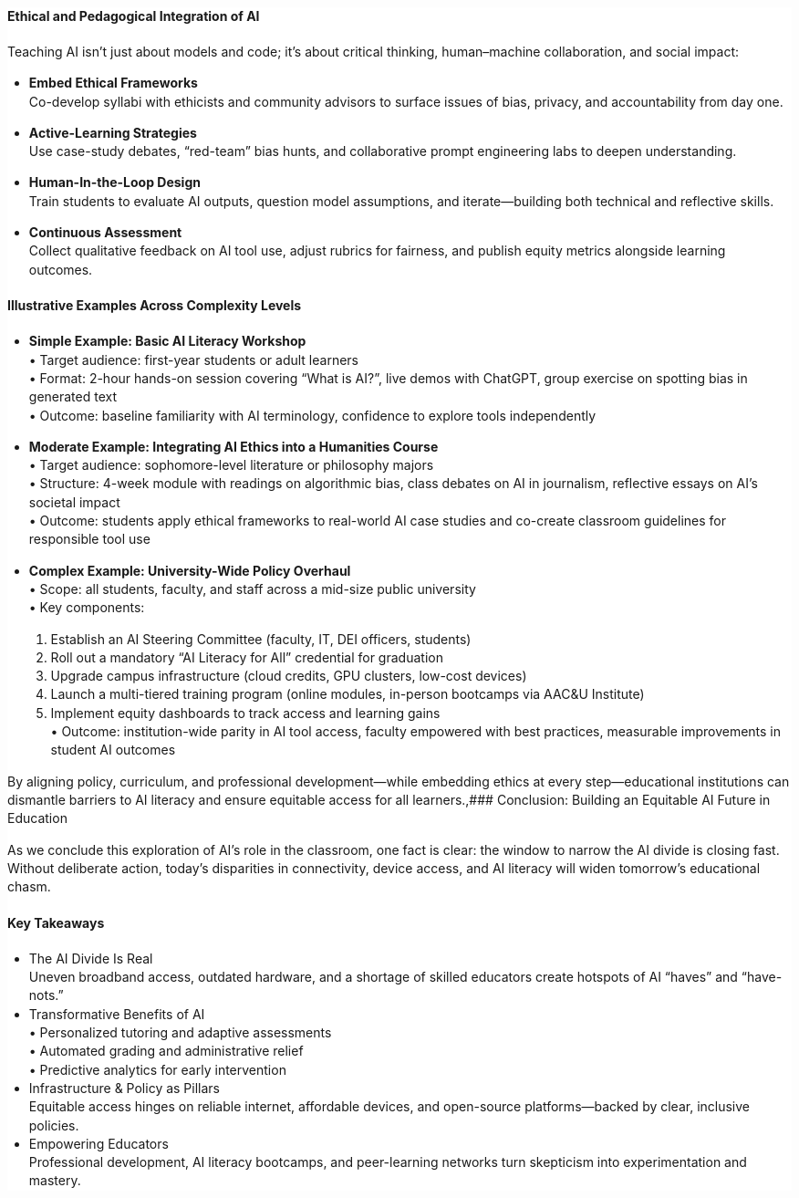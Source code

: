 #### Ethical and Pedagogical Integration of AI
Teaching AI isn’t just about models and code; it’s about critical thinking, human–machine collaboration, and social impact:

- **Embed Ethical Frameworks**  
  Co-develop syllabi with ethicists and community advisors to surface issues of bias, privacy, and accountability from day one.

- **Active-Learning Strategies**  
  Use case-study debates, “red-team” bias hunts, and collaborative prompt engineering labs to deepen understanding.

- **Human-In-the-Loop Design**  
  Train students to evaluate AI outputs, question model assumptions, and iterate—building both technical and reflective skills.

- **Continuous Assessment**  
  Collect qualitative feedback on AI tool use, adjust rubrics for fairness, and publish equity metrics alongside learning outcomes.

#### Illustrative Examples Across Complexity Levels
- **Simple Example: Basic AI Literacy Workshop**  
  • Target audience: first-year students or adult learners  
  • Format: 2-hour hands-on session covering “What is AI?”, live demos with ChatGPT, group exercise on spotting bias in generated text  
  • Outcome: baseline familiarity with AI terminology, confidence to explore tools independently  

- **Moderate Example: Integrating AI Ethics into a Humanities Course**  
  • Target audience: sophomore-level literature or philosophy majors  
  • Structure: 4-week module with readings on algorithmic bias, class debates on AI in journalism, reflective essays on AI’s societal impact  
  • Outcome: students apply ethical frameworks to real-world AI case studies and co-create classroom guidelines for responsible tool use  

- **Complex Example: University-Wide Policy Overhaul**  
  • Scope: all students, faculty, and staff across a mid-size public university  
  • Key components:  
    1. Establish an AI Steering Committee (faculty, IT, DEI officers, students)  
    2. Roll out a mandatory “AI Literacy for All” credential for graduation  
    3. Upgrade campus infrastructure (cloud credits, GPU clusters, low-cost devices)  
    4. Launch a multi-tiered training program (online modules, in-person bootcamps via AAC&U Institute)  
    5. Implement equity dashboards to track access and learning gains  
  • Outcome: institution-wide parity in AI tool access, faculty empowered with best practices, measurable improvements in student AI outcomes  

By aligning policy, curriculum, and professional development—while embedding ethics at every step—educational institutions can dismantle barriers to AI literacy and ensure equitable access for all learners.,### Conclusion: Building an Equitable AI Future in Education

As we conclude this exploration of AI’s role in the classroom, one fact is clear: the window to narrow the AI divide is closing fast. Without deliberate action, today’s disparities in connectivity, device access, and AI literacy will widen tomorrow’s educational chasm.

#### Key Takeaways  
- The AI Divide Is Real  
  Uneven broadband access, outdated hardware, and a shortage of skilled educators create hotspots of AI “haves” and “have-nots.”  
- Transformative Benefits of AI  
  • Personalized tutoring and adaptive assessments  
  • Automated grading and administrative relief  
  • Predictive analytics for early intervention  
- Infrastructure & Policy as Pillars  
  Equitable access hinges on reliable internet, affordable devices, and open-source platforms—backed by clear, inclusive policies.  
- Empowering Educators  
  Professional development, AI literacy bootcamps, and peer-learning networks turn skepticism into experimentation and mastery.  
